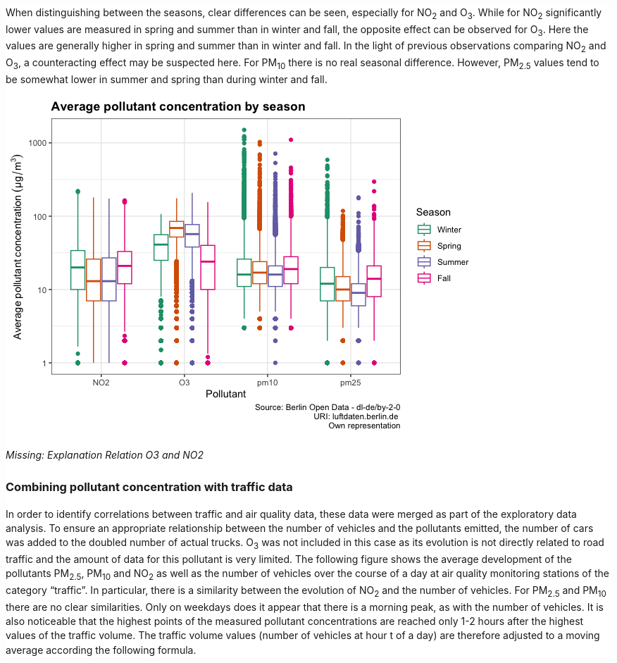When distinguishing between the seasons, clear differences can be seen,
especially for NO<sub>2</sub> and O<sub>3</sub>. While for
NO<sub>2</sub> significantly lower values are measured in spring and
summer than in winter and fall, the opposite effect can be observed for
O<sub>3</sub>. Here the values are generally higher in spring and summer
than in winter and fall. In the light of previous observations comparing
NO<sub>2</sub> and O<sub>3</sub>, a counteracting effect may be
suspected here. For PM<sub>10</sub> there is no real seasonal
difference. However, PM<sub>2.5</sub> values tend to be somewhat lower
in summer and spring than during winter and fall.

![](explorative_data_analysis_files/figure-commonmark/Exploration%20of%20pollutant%20distributions%205-1.png)

*Missing: Explanation Relation O3 and NO2*

### Combining pollutant concentration with traffic data

In order to identify correlations between traffic and air quality data,
these data were merged as part of the exploratory data analysis. To
ensure an appropriate relationship between the number of vehicles and
the pollutants emitted, the number of cars was added to the doubled
number of actual trucks. O<sub>3</sub> was not included in this case as
its evolution is not directly related to road traffic and the amount of
data for this pollutant is very limited. The following figure shows the
average development of the pollutants PM<sub>2.5</sub>, PM<sub>10</sub>
and NO<sub>2</sub> as well as the number of vehicles over the course of
a day at air quality monitoring stations of the category “traffic”. In
particular, there is a similarity between the evolution of
NO<sub>2</sub> and the number of vehicles. For PM<sub>2.5</sub> and
PM<sub>10</sub> there are no clear similarities. Only on weekdays does
it appear that there is a morning peak, as with the number of vehicles.
It is also noticeable that the highest points of the measured pollutant
concentrations are reached only 1-2 hours after the highest values of
the traffic volume. The traffic volume values (number of vehicles at
hour t of a day) are therefore adjusted to a moving average according
the following formula.
